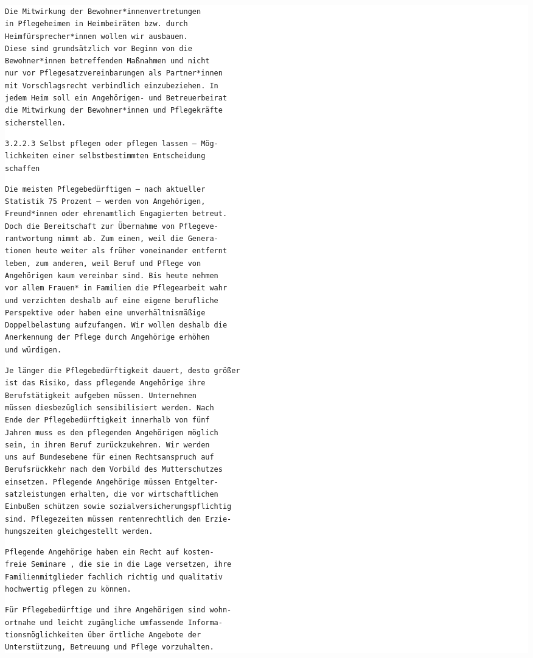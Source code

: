 ```
Die Mitwirkung der Bewohner*innenvertretungen
in Pflegeheimen in Heimbeiräten bzw. durch
Heimfürsprecher*innen wollen wir ausbauen.
Diese sind grundsätzlich vor Beginn von die
Bewohner*innen betreffenden Maßnahmen und nicht
nur vor Pflegesatzvereinbarungen als Partner*innen
mit Vorschlagsrecht verbindlich einzubeziehen. In
jedem Heim soll ein Angehörigen- und Betreuerbeirat
die Mitwirkung der Bewohner*innen und Pflegekräfte
sicherstellen.
```
```
3.2.2.3 Selbst pflegen oder pflegen lassen – Mög-
lichkeiten einer selbstbestimmten Entscheidung
schaffen
```
```
Die meisten Pflegebedürftigen – nach aktueller
Statistik 75 Prozent – werden von Angehörigen,
Freund*innen oder ehrenamtlich Engagierten betreut.
Doch die Bereitschaft zur Übernahme von Pflegeve-
rantwortung nimmt ab. Zum einen, weil die Genera-
tionen heute weiter als früher voneinander entfernt
leben, zum anderen, weil Beruf und Pflege von
Angehörigen kaum vereinbar sind. Bis heute nehmen
vor allem Frauen* in Familien die Pflegearbeit wahr
und verzichten deshalb auf eine eigene berufliche
Perspektive oder haben eine unverhältnismäßige
Doppelbelastung aufzufangen. Wir wollen deshalb die
Anerkennung der Pflege durch Angehörige erhöhen
und würdigen.
```
```
Je länger die Pflegebedürftigkeit dauert, desto größer
ist das Risiko, dass pflegende Angehörige ihre
Berufstätigkeit aufgeben müssen. Unternehmen
müssen diesbezüglich sensibilisiert werden. Nach
Ende der Pflegebedürftigkeit innerhalb von fünf
Jahren muss es den pflegenden Angehörigen möglich
sein, in ihren Beruf zurückzukehren. Wir werden
uns auf Bundesebene für einen Rechtsanspruch auf
Berufsrückkehr nach dem Vorbild des Mutterschutzes
einsetzen. Pflegende Angehörige müssen Entgelter-
satzleistungen erhalten, die vor wirtschaftlichen
Einbußen schützen sowie sozialversicherungspflichtig
sind. Pflegezeiten müssen rentenrechtlich den Erzie-
hungszeiten gleichgestellt werden.
```
```
Pflegende Angehörige haben ein Recht auf kosten-
freie Seminare , die sie in die Lage versetzen, ihre
Familienmitglieder fachlich richtig und qualitativ
hochwertig pflegen zu können.
```
```
Für Pflegebedürftige und ihre Angehörigen sind wohn-
ortnahe und leicht zugängliche umfassende Informa-
tionsmöglichkeiten über örtliche Angebote der
Unterstützung, Betreuung und Pflege vorzuhalten.
```
